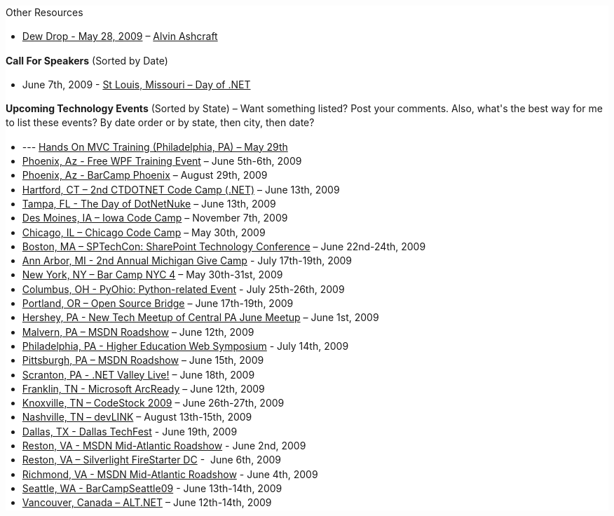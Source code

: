 Other Resources

- [Dew Drop - May 28, 2009](http://www.alvinashcraft.com/2009/05/28/dew-drop-may-28-2009/) – [Alvin Ashcraft](http://twitter.com/alvinashcraft)

**Call For Speakers** (Sorted by Date)

- June 7th, 2009 - [St Louis, Missouri – Day of .NET](http://stlouisdayofdotnet.com/Speakers.aspx)

**Upcoming Technology Events** (Sorted by State) – Want something listed? Post your comments. Also, what's the best way for me to list these events? By date order or by state, then city, then date?

- \--- [Hands On MVC Training (Philadelphia, PA) – May 29th](http://www.platinumbay.com/blogs/dotneticated/archive/2009/05/18/training-hands-on-introduction-to-asp-net-mvc-development.aspx)
- [Phoenix, Az - Free WPF Training Event](http://weblogs.asp.net/dwahlin/archive/2009/05/14/free-wpf-training-event-in-phoenix-june-5th-and-6th.aspx) – June 5th-6th, 2009
- [Phoenix, Az - BarCamp Phoenix](http://barcamp.org/BarCampPhoenix) – August 29th, 2009
- [Hartford, CT – 2nd CTDOTNET Code Camp (.NET)](http://ctdotnet.org/codecamp2.aspx) – June 13th, 2009
- [Tampa, FL - The Day of DotNetNuke](http://dayofdnn.com/) – June 13th, 2009
- [Des Moines, IA – Iowa Code Camp](http://iowacodecamp.com/default.aspx) – November 7th, 2009
- [Chicago, IL – Chicago Code Camp](http://chicagocodecamp-blogs.eventbrite.com/) – May 30th, 2009
- [Boston, MA – SPTechCon: SharePoint Technology Conference](http://www.sptechcon.com/) – June 22nd-24th, 2009
- [Ann Arbor, MI - 2nd Annual Michigan Give Camp](http://michigangivecamp.eventbrite.com/) - July 17th-19th, 2009
- [New York, NY – Bar Camp NYC 4](http://blogs.msdn.com/peterlau/archive/2009/05/20/barcampnyc4-coming-may-30-31st-at-nyu.aspx) – May 30th-31st, 2009
- [Columbus, OH - PyOhio: Python-related Event](http://www.developerfusion.com/event/13421/pyohio/) - July 25th-26th, 2009
- [Portland, OR – Open Source Bridge](http://www.developerfusion.com/event/12569/open-source-bridge/) – June 17th-19th, 2009
- [Hershey, PA - New Tech Meetup of Central PA June Meetup](http://www.meetup.com/New-Tech-Meetup-of-Central-PA/calendar/10338394/) – June 1st, 2009
- [Malvern, PA – MSDN Roadshow](http://msevents.microsoft.com/CUI/EventDetail.aspx?EventID=1032415130&Culture=en-US) – June 12th, 2009
- [Philadelphia, PA - Higher Education Web Symposium](http://www.developerfusion.com/event/11332/higher-education-web-symposium/) - July 14th, 2009
- [Pittsburgh, PA – MSDN Roadshow](http://msevents.microsoft.com/CUI/EventDetail.aspx?EventID=1032415478&Culture=en-US) – June 15th, 2009
- [Scranton, PA - .NET Valley Live!](http://dotnetvalley.com/events/eventdetails.aspx?eventid=72) – June 18th, 2009
- [Franklin, TN - Microsoft ArcReady](http://www.developerfusion.com/event/12322/microsoft-arcready/) – June 12th, 2009
- [Knoxville, TN – CodeStock 2009](http://www.codestock.org/) – June 26th-27th, 2009
- [Nashville, TN – devLINK](http://devlink.net/) – August 13th-15th, 2009
- [Dallas, TX - Dallas TechFest](http://www.developerfusion.com/event/12258/dallas-techfest/) - June 19th, 2009
- [Reston, VA - MSDN Mid-Atlantic Roadshow](http://blogs.msdn.com/gduthie/archive/2009/05/21/msdn-mid-atlantic-roadshows-reston-and-richmond.aspx) - June 2nd, 2009
- [Reston, VA – Silverlight FireStarter DC](http://franksworld.com/blog/archive/2009/05/06/11482.aspx) -  June 6th, 2009
- [Richmond, VA - MSDN Mid-Atlantic Roadshow](http://blogs.msdn.com/gduthie/archive/2009/05/21/msdn-mid-atlantic-roadshows-reston-and-richmond.aspx) - June 4th, 2009
- [Seattle, WA - BarCampSeattle09](http://barcampseattle-09.pathable.com/) - June 13th-14th, 2009
- [Vancouver, Canada – ALT.NET](http://www.altnetconfcanada.com/home/index.castle) – June 12th-14th, 2009